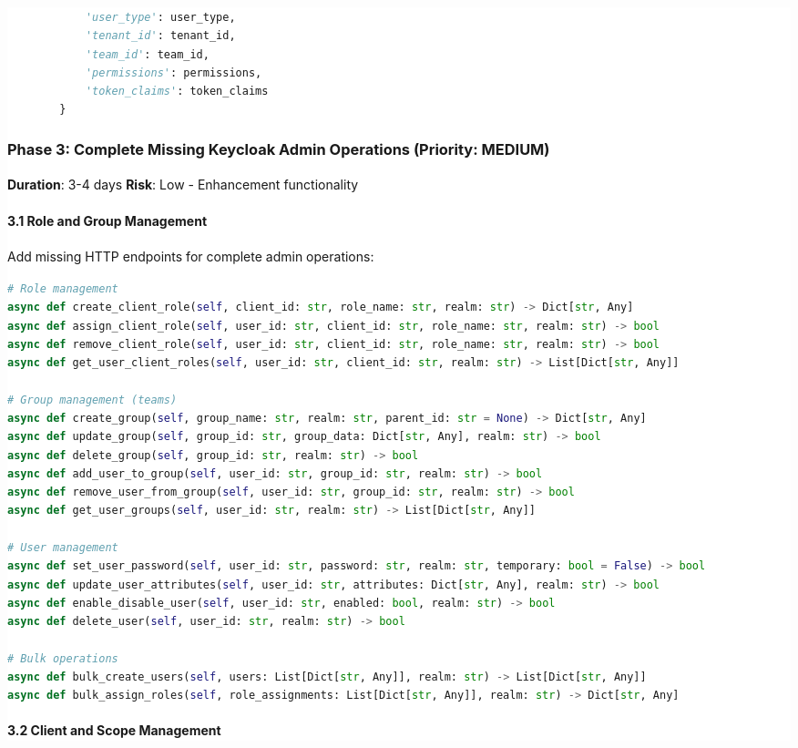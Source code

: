 ```python
            'user_type': user_type,
            'tenant_id': tenant_id,
            'team_id': team_id,
            'permissions': permissions,
            'token_claims': token_claims
        }
```

### Phase 3: Complete Missing Keycloak Admin Operations (Priority: MEDIUM)

**Duration**: 3-4 days
**Risk**: Low - Enhancement functionality

#### 3.1 Role and Group Management

Add missing HTTP endpoints for complete admin operations:

```python
# Role management
async def create_client_role(self, client_id: str, role_name: str, realm: str) -> Dict[str, Any]
async def assign_client_role(self, user_id: str, client_id: str, role_name: str, realm: str) -> bool
async def remove_client_role(self, user_id: str, client_id: str, role_name: str, realm: str) -> bool
async def get_user_client_roles(self, user_id: str, client_id: str, realm: str) -> List[Dict[str, Any]]

# Group management (teams)
async def create_group(self, group_name: str, realm: str, parent_id: str = None) -> Dict[str, Any]
async def update_group(self, group_id: str, group_data: Dict[str, Any], realm: str) -> bool
async def delete_group(self, group_id: str, realm: str) -> bool  
async def add_user_to_group(self, user_id: str, group_id: str, realm: str) -> bool
async def remove_user_from_group(self, user_id: str, group_id: str, realm: str) -> bool
async def get_user_groups(self, user_id: str, realm: str) -> List[Dict[str, Any]]

# User management  
async def set_user_password(self, user_id: str, password: str, realm: str, temporary: bool = False) -> bool
async def update_user_attributes(self, user_id: str, attributes: Dict[str, Any], realm: str) -> bool
async def enable_disable_user(self, user_id: str, enabled: bool, realm: str) -> bool
async def delete_user(self, user_id: str, realm: str) -> bool

# Bulk operations
async def bulk_create_users(self, users: List[Dict[str, Any]], realm: str) -> List[Dict[str, Any]]
async def bulk_assign_roles(self, role_assignments: List[Dict[str, Any]], realm: str) -> Dict[str, Any]
```

#### 3.2 Client and Scope Management
